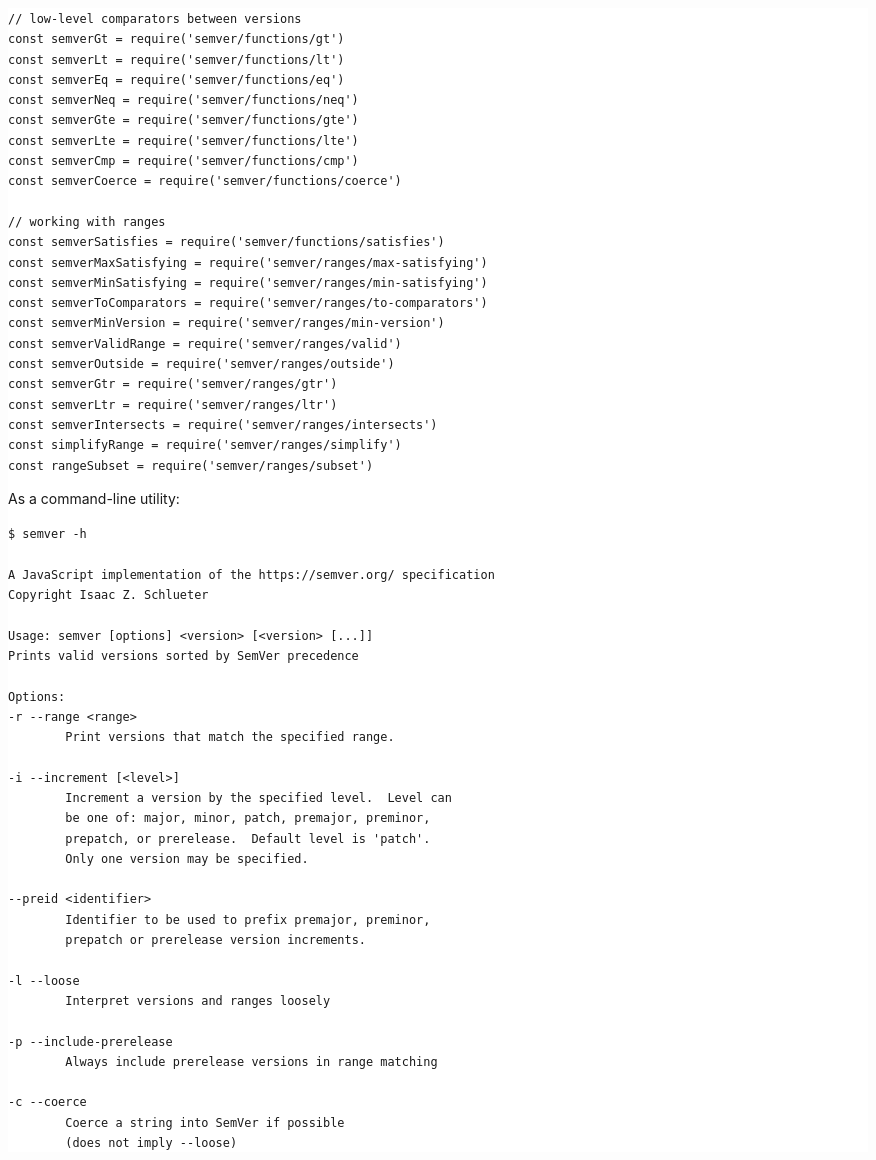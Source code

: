     // low-level comparators between versions
    const semverGt = require('semver/functions/gt')
    const semverLt = require('semver/functions/lt')
    const semverEq = require('semver/functions/eq')
    const semverNeq = require('semver/functions/neq')
    const semverGte = require('semver/functions/gte')
    const semverLte = require('semver/functions/lte')
    const semverCmp = require('semver/functions/cmp')
    const semverCoerce = require('semver/functions/coerce')

    // working with ranges
    const semverSatisfies = require('semver/functions/satisfies')
    const semverMaxSatisfying = require('semver/ranges/max-satisfying')
    const semverMinSatisfying = require('semver/ranges/min-satisfying')
    const semverToComparators = require('semver/ranges/to-comparators')
    const semverMinVersion = require('semver/ranges/min-version')
    const semverValidRange = require('semver/ranges/valid')
    const semverOutside = require('semver/ranges/outside')
    const semverGtr = require('semver/ranges/gtr')
    const semverLtr = require('semver/ranges/ltr')
    const semverIntersects = require('semver/ranges/intersects')
    const simplifyRange = require('semver/ranges/simplify')
    const rangeSubset = require('semver/ranges/subset')

As a command-line utility:

    $ semver -h

    A JavaScript implementation of the https://semver.org/ specification
    Copyright Isaac Z. Schlueter

    Usage: semver [options] <version> [<version> [...]]
    Prints valid versions sorted by SemVer precedence

    Options:
    -r --range <range>
            Print versions that match the specified range.

    -i --increment [<level>]
            Increment a version by the specified level.  Level can
            be one of: major, minor, patch, premajor, preminor,
            prepatch, or prerelease.  Default level is 'patch'.
            Only one version may be specified.

    --preid <identifier>
            Identifier to be used to prefix premajor, preminor,
            prepatch or prerelease version increments.

    -l --loose
            Interpret versions and ranges loosely

    -p --include-prerelease
            Always include prerelease versions in range matching

    -c --coerce
            Coerce a string into SemVer if possible
            (does not imply --loose)
